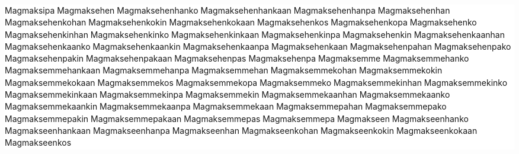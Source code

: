 Magmaksipa
Magmaksehen
Magmaksehenhanko
Magmaksehenhankaan
Magmaksehenhanpa
Magmaksehenhan
Magmaksehenkohan
Magmaksehenkokin
Magmaksehenkokaan
Magmaksehenkos
Magmaksehenkopa
Magmaksehenko
Magmaksehenkinhan
Magmaksehenkinko
Magmaksehenkinkaan
Magmaksehenkinpa
Magmaksehenkin
Magmaksehenkaanhan
Magmaksehenkaanko
Magmaksehenkaankin
Magmaksehenkaanpa
Magmaksehenkaan
Magmaksehenpahan
Magmaksehenpako
Magmaksehenpakin
Magmaksehenpakaan
Magmaksehenpas
Magmaksehenpa
Magmaksemme
Magmaksemmehanko
Magmaksemmehankaan
Magmaksemmehanpa
Magmaksemmehan
Magmaksemmekohan
Magmaksemmekokin
Magmaksemmekokaan
Magmaksemmekos
Magmaksemmekopa
Magmaksemmeko
Magmaksemmekinhan
Magmaksemmekinko
Magmaksemmekinkaan
Magmaksemmekinpa
Magmaksemmekin
Magmaksemmekaanhan
Magmaksemmekaanko
Magmaksemmekaankin
Magmaksemmekaanpa
Magmaksemmekaan
Magmaksemmepahan
Magmaksemmepako
Magmaksemmepakin
Magmaksemmepakaan
Magmaksemmepas
Magmaksemmepa
Magmakseen
Magmakseenhanko
Magmakseenhankaan
Magmakseenhanpa
Magmakseenhan
Magmakseenkohan
Magmakseenkokin
Magmakseenkokaan
Magmakseenkos